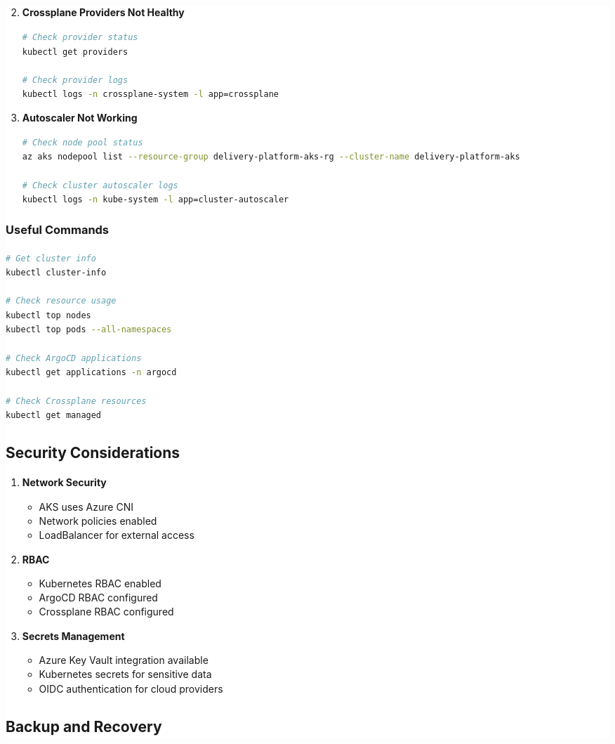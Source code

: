 2. **Crossplane Providers Not Healthy**
   ```bash
   # Check provider status
   kubectl get providers
   
   # Check provider logs
   kubectl logs -n crossplane-system -l app=crossplane
   ```

3. **Autoscaler Not Working**
   ```bash
   # Check node pool status
   az aks nodepool list --resource-group delivery-platform-aks-rg --cluster-name delivery-platform-aks
   
   # Check cluster autoscaler logs
   kubectl logs -n kube-system -l app=cluster-autoscaler
   ```

### Useful Commands

```bash
# Get cluster info
kubectl cluster-info

# Check resource usage
kubectl top nodes
kubectl top pods --all-namespaces

# Check ArgoCD applications
kubectl get applications -n argocd

# Check Crossplane resources
kubectl get managed
```

## Security Considerations

1. **Network Security**
   - AKS uses Azure CNI
   - Network policies enabled
   - LoadBalancer for external access

2. **RBAC**
   - Kubernetes RBAC enabled
   - ArgoCD RBAC configured
   - Crossplane RBAC configured

3. **Secrets Management**
   - Azure Key Vault integration available
   - Kubernetes secrets for sensitive data
   - OIDC authentication for cloud providers

## Backup and Recovery
